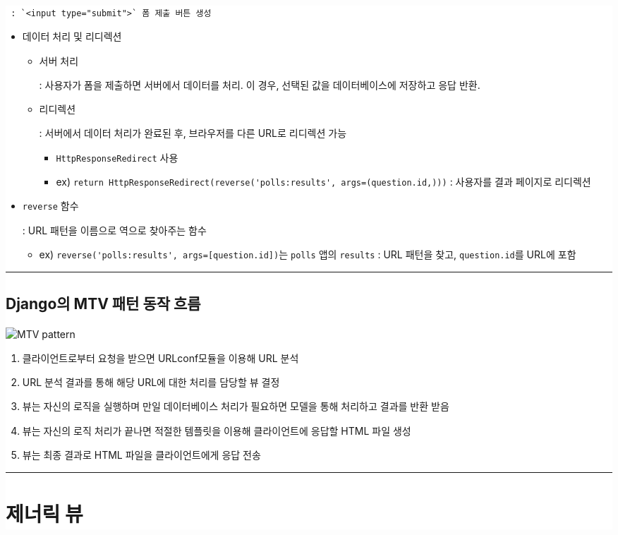      : `<input type="submit">` 폼 제출 버튼 생성

- 데이터 처리 및 리디렉션
  
  - 서버 처리
    
    : 사용자가 폼을 제출하면 서버에서 데이터를 처리. 이 경우, 선택된 값을 데이터베이스에 저장하고 응답 반환.
  
  - 리디렉션
    
    : 서버에서 데이터 처리가 완료된 후, 브라우저를 다른 URL로 리디렉션 가능
    
    - `HttpResponseRedirect` 사용
    
    - ex) `return HttpResponseRedirect(reverse('polls:results', args=(question.id,)))` : 사용자를 결과 페이지로 리디렉션

- `reverse` 함수
  
  : URL 패턴을 이름으로 역으로 찾아주는 함수
  
  - ex) `reverse('polls:results', args=[question.id])`는 `polls` 앱의 `results` : URL 패턴을 찾고, `question.id`를 URL에 포함

---

## Django의 MTV 패턴 동작 흐름

![MTV pattern](https://github.com/user-attachments/assets/17c1d761-d031-4ff1-9207-26b7016d41b1)

1. 클라이언트로부터 요청을 받으면 URLconf모듈을 이용해 URL 분석

2. URL 분석 결과를 통해 해당 URL에 대한 처리를 담당할 뷰 결정

3. 뷰는 자신의 로직을 실행하며 만일 데이터베이스 처리가 필요하면 모델을 통해 처리하고 결과를 반환 받음

4. 뷰는 자신의 로직 처리가 끝나면 적절한 템플릿을 이용해 클라이언트에 응답할 HTML 파일 생성

5. 뷰는 최종 결과로 HTML 파일을 클라이언트에게 응답 전송

---

# 제너릭 뷰
